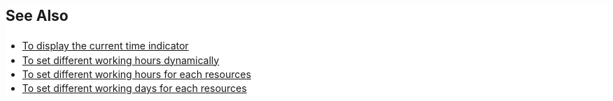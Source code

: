 ## See Also

* [To display the current time indicator](./timescale/#highlighting-current-date-and-time)
* [To set different working hours dynamically](./how-to/set-different-work-hours)
* [To set different working hours for each resources](./resources/#set-different-work-hours)
* [To set different working days for each resources](./resources/#set-different-work-days)